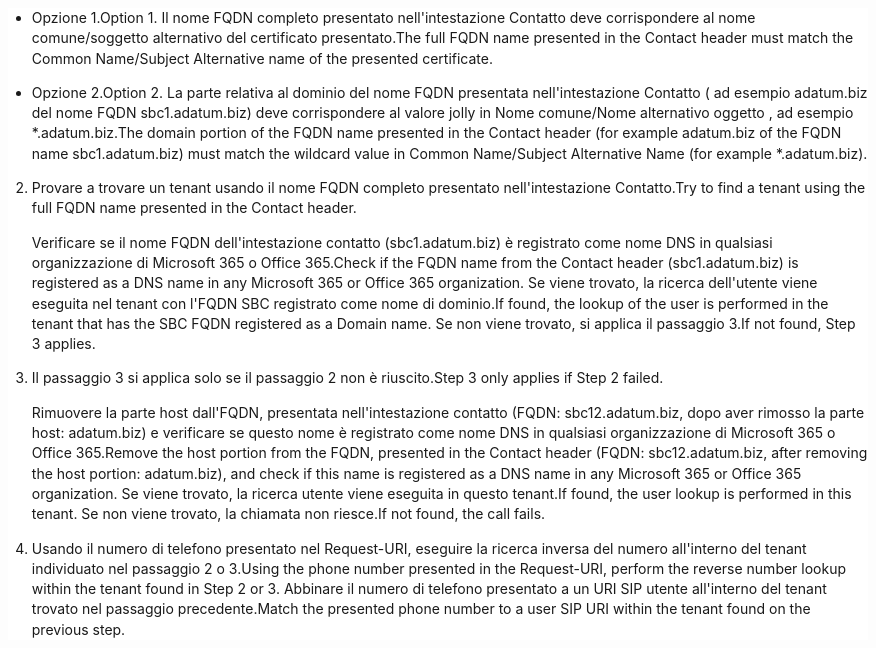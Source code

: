    - <span data-ttu-id="c85d0-156">Opzione 1.</span><span class="sxs-lookup"><span data-stu-id="c85d0-156">Option 1.</span></span> <span data-ttu-id="c85d0-157">Il nome FQDN completo presentato nell'intestazione Contatto deve corrispondere al nome comune/soggetto alternativo del certificato presentato.</span><span class="sxs-lookup"><span data-stu-id="c85d0-157">The full FQDN name presented in the Contact header must match the Common Name/Subject Alternative name of the presented certificate.</span></span>  

   - <span data-ttu-id="c85d0-158">Opzione 2.</span><span class="sxs-lookup"><span data-stu-id="c85d0-158">Option 2.</span></span> <span data-ttu-id="c85d0-159">La parte relativa al dominio del nome FQDN presentata nell'intestazione Contatto ( ad esempio adatum.biz del nome FQDN sbc1.adatum.biz) deve corrispondere al valore jolly in Nome comune/Nome alternativo oggetto , ad esempio \*.adatum.biz.</span><span class="sxs-lookup"><span data-stu-id="c85d0-159">The domain portion of the FQDN name presented in the Contact header (for example adatum.biz of the FQDN name sbc1.adatum.biz) must match the wildcard value in Common Name/Subject Alternative Name (for example \*.adatum.biz).</span></span>

2. <span data-ttu-id="c85d0-160">Provare a trovare un tenant usando il nome FQDN completo presentato nell'intestazione Contatto.</span><span class="sxs-lookup"><span data-stu-id="c85d0-160">Try to find a tenant using the full FQDN name presented in the Contact header.</span></span>  

   <span data-ttu-id="c85d0-161">Verificare se il nome FQDN dell'intestazione contatto (sbc1.adatum.biz) è registrato come nome DNS in qualsiasi organizzazione di Microsoft 365 o Office 365.</span><span class="sxs-lookup"><span data-stu-id="c85d0-161">Check if the FQDN name from the Contact header (sbc1.adatum.biz) is registered as a DNS name in any Microsoft 365 or Office 365 organization.</span></span> <span data-ttu-id="c85d0-162">Se viene trovato, la ricerca dell'utente viene eseguita nel tenant con l'FQDN SBC registrato come nome di dominio.</span><span class="sxs-lookup"><span data-stu-id="c85d0-162">If found, the lookup of the user is performed in the tenant that has the SBC FQDN registered as a Domain name.</span></span> <span data-ttu-id="c85d0-163">Se non viene trovato, si applica il passaggio 3.</span><span class="sxs-lookup"><span data-stu-id="c85d0-163">If not found, Step 3 applies.</span></span>   

3. <span data-ttu-id="c85d0-164">Il passaggio 3 si applica solo se il passaggio 2 non è riuscito.</span><span class="sxs-lookup"><span data-stu-id="c85d0-164">Step 3 only applies if Step 2 failed.</span></span> 

   <span data-ttu-id="c85d0-165">Rimuovere la parte host dall'FQDN, presentata nell'intestazione contatto (FQDN: sbc12.adatum.biz, dopo aver rimosso la parte host: adatum.biz) e verificare se questo nome è registrato come nome DNS in qualsiasi organizzazione di Microsoft 365 o Office 365.</span><span class="sxs-lookup"><span data-stu-id="c85d0-165">Remove the host portion from the FQDN, presented in the Contact header (FQDN: sbc12.adatum.biz, after removing the host portion: adatum.biz), and check if this name is registered as a DNS name in any Microsoft 365 or Office 365 organization.</span></span> <span data-ttu-id="c85d0-166">Se viene trovato, la ricerca utente viene eseguita in questo tenant.</span><span class="sxs-lookup"><span data-stu-id="c85d0-166">If found, the user lookup is performed in this tenant.</span></span> <span data-ttu-id="c85d0-167">Se non viene trovato, la chiamata non riesce.</span><span class="sxs-lookup"><span data-stu-id="c85d0-167">If not found, the call fails.</span></span>

4. <span data-ttu-id="c85d0-168">Usando il numero di telefono presentato nel Request-URI, eseguire la ricerca inversa del numero all'interno del tenant individuato nel passaggio 2 o 3.</span><span class="sxs-lookup"><span data-stu-id="c85d0-168">Using the phone number presented in the Request-URI, perform the reverse number lookup within the tenant found in Step 2 or 3.</span></span> <span data-ttu-id="c85d0-169">Abbinare il numero di telefono presentato a un URI SIP utente all'interno del tenant trovato nel passaggio precedente.</span><span class="sxs-lookup"><span data-stu-id="c85d0-169">Match the presented phone number to a user SIP URI within the tenant found on the previous step.</span></span>
